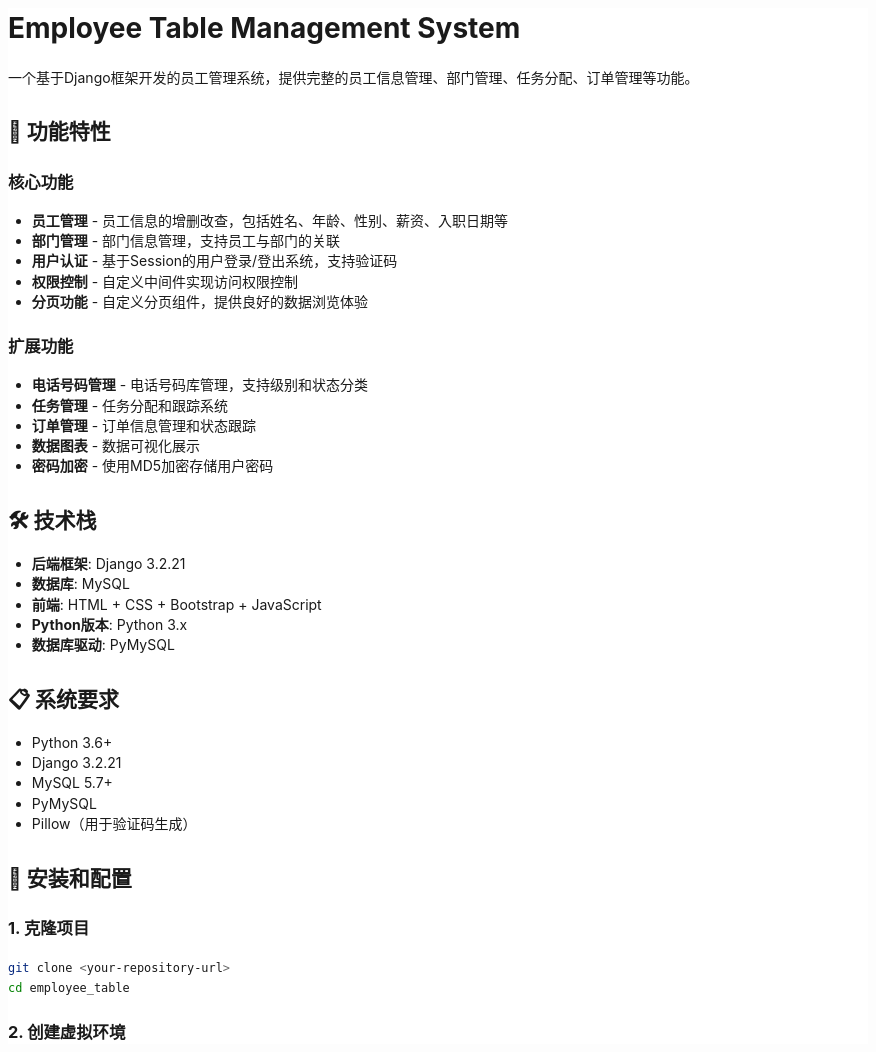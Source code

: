 # Employee Table Management System

一个基于Django框架开发的员工管理系统，提供完整的员工信息管理、部门管理、任务分配、订单管理等功能。

## 🚀 功能特性

### 核心功能

- **员工管理** - 员工信息的增删改查，包括姓名、年龄、性别、薪资、入职日期等
- **部门管理** - 部门信息管理，支持员工与部门的关联
- **用户认证** - 基于Session的用户登录/登出系统，支持验证码
- **权限控制** - 自定义中间件实现访问权限控制
- **分页功能** - 自定义分页组件，提供良好的数据浏览体验

### 扩展功能

- **电话号码管理** - 电话号码库管理，支持级别和状态分类
- **任务管理** - 任务分配和跟踪系统
- **订单管理** - 订单信息管理和状态跟踪
- **数据图表** - 数据可视化展示
- **密码加密** - 使用MD5加密存储用户密码

## 🛠️ 技术栈

- **后端框架**: Django 3.2.21
- **数据库**: MySQL 
- **前端**: HTML + CSS + Bootstrap + JavaScript
- **Python版本**: Python 3.x
- **数据库驱动**: PyMySQL

## 📋 系统要求

- Python 3.6+
- Django 3.2.21
- MySQL 5.7+
- PyMySQL
- Pillow（用于验证码生成）

## 🔧 安装和配置

### 1. 克隆项目

```bash
git clone <your-repository-url>
cd employee_table
```

### 2. 创建虚拟环境
